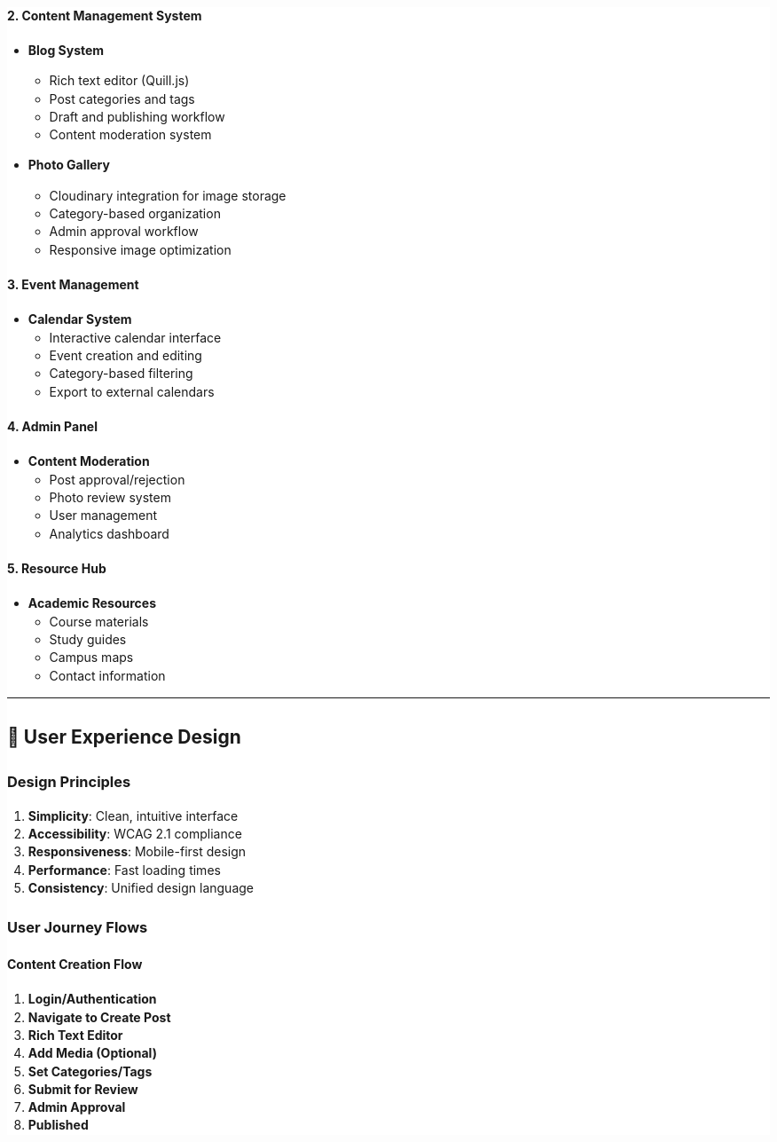 #### 2. **Content Management System**
- **Blog System**
  - Rich text editor (Quill.js)
  - Post categories and tags
  - Draft and publishing workflow
  - Content moderation system

- **Photo Gallery**
  - Cloudinary integration for image storage
  - Category-based organization
  - Admin approval workflow
  - Responsive image optimization

#### 3. **Event Management**
- **Calendar System**
  - Interactive calendar interface
  - Event creation and editing
  - Category-based filtering
  - Export to external calendars

#### 4. **Admin Panel**
- **Content Moderation**
  - Post approval/rejection
  - Photo review system
  - User management
  - Analytics dashboard

#### 5. **Resource Hub**
- **Academic Resources**
  - Course materials
  - Study guides
  - Campus maps
  - Contact information

---

## 🎨 User Experience Design

### Design Principles
1. **Simplicity**: Clean, intuitive interface
2. **Accessibility**: WCAG 2.1 compliance
3. **Responsiveness**: Mobile-first design
4. **Performance**: Fast loading times
5. **Consistency**: Unified design language

### User Journey Flows

#### Content Creation Flow
1. **Login/Authentication**
2. **Navigate to Create Post**
3. **Rich Text Editor**
4. **Add Media (Optional)**
5. **Set Categories/Tags**
6. **Submit for Review**
7. **Admin Approval**
8. **Published**
